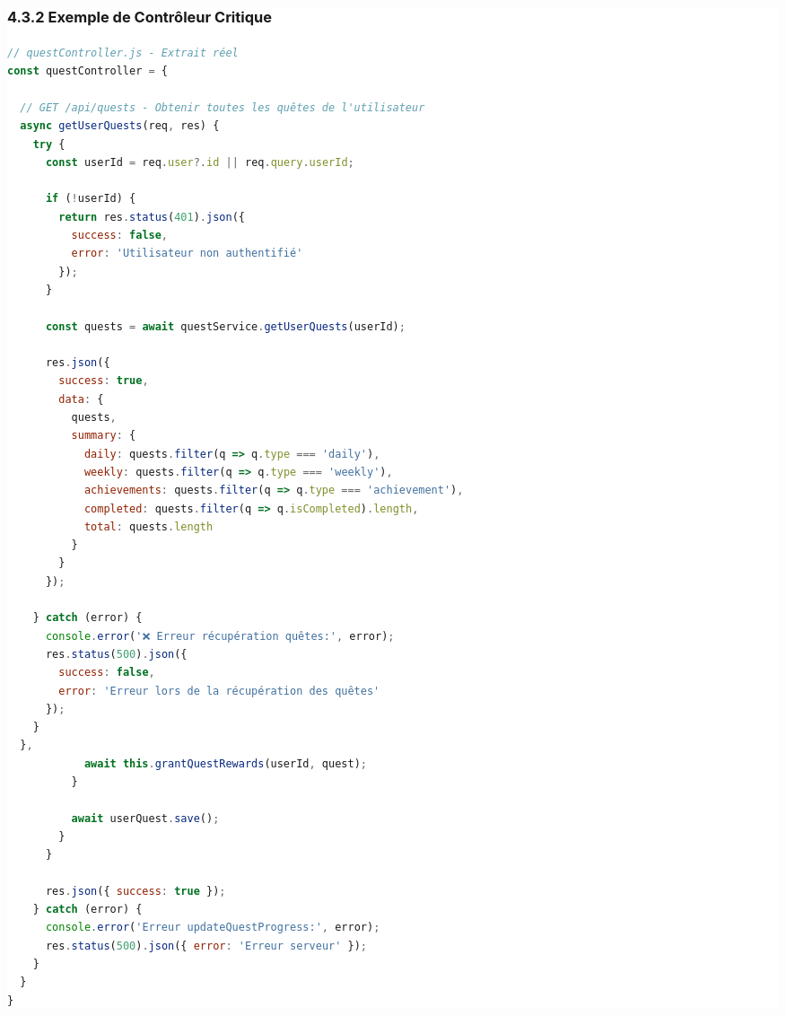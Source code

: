 ### 4.3.2 Exemple de Contrôleur Critique
```javascript
// questController.js - Extrait réel
const questController = {
  
  // GET /api/quests - Obtenir toutes les quêtes de l'utilisateur
  async getUserQuests(req, res) {
    try {
      const userId = req.user?.id || req.query.userId;
      
      if (!userId) {
        return res.status(401).json({
          success: false,
          error: 'Utilisateur non authentifié'
        });
      }

      const quests = await questService.getUserQuests(userId);
      
      res.json({
        success: true,
        data: {
          quests,
          summary: {
            daily: quests.filter(q => q.type === 'daily'),
            weekly: quests.filter(q => q.type === 'weekly'),
            achievements: quests.filter(q => q.type === 'achievement'),
            completed: quests.filter(q => q.isCompleted).length,
            total: quests.length
          }
        }
      });
      
    } catch (error) {
      console.error('❌ Erreur récupération quêtes:', error);
      res.status(500).json({
        success: false,
        error: 'Erreur lors de la récupération des quêtes'
      });
    }
  },
            await this.grantQuestRewards(userId, quest);
          }
          
          await userQuest.save();
        }
      }
      
      res.json({ success: true });
    } catch (error) {
      console.error('Erreur updateQuestProgress:', error);
      res.status(500).json({ error: 'Erreur serveur' });
    }
  }
}
```
